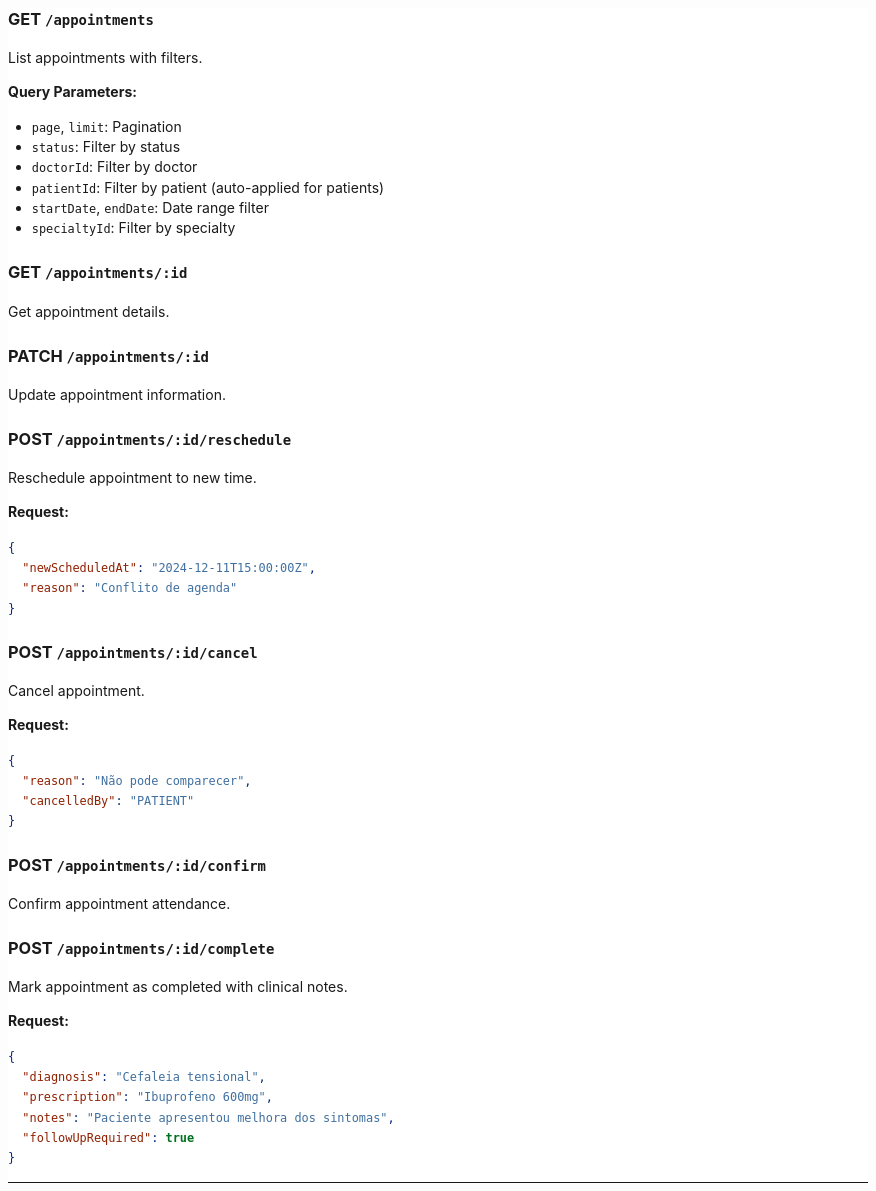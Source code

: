 ### GET `/appointments`
List appointments with filters.

**Query Parameters:**
- `page`, `limit`: Pagination
- `status`: Filter by status
- `doctorId`: Filter by doctor
- `patientId`: Filter by patient (auto-applied for patients)
- `startDate`, `endDate`: Date range filter
- `specialtyId`: Filter by specialty

### GET `/appointments/:id`
Get appointment details.

### PATCH `/appointments/:id`
Update appointment information.

### POST `/appointments/:id/reschedule`
Reschedule appointment to new time.

**Request:**
```json
{
  "newScheduledAt": "2024-12-11T15:00:00Z",
  "reason": "Conflito de agenda"
}
```

### POST `/appointments/:id/cancel`
Cancel appointment.

**Request:**
```json
{
  "reason": "Não pode comparecer",
  "cancelledBy": "PATIENT"
}
```

### POST `/appointments/:id/confirm`
Confirm appointment attendance.

### POST `/appointments/:id/complete`
Mark appointment as completed with clinical notes.

**Request:**
```json
{
  "diagnosis": "Cefaleia tensional",
  "prescription": "Ibuprofeno 600mg",
  "notes": "Paciente apresentou melhora dos sintomas",
  "followUpRequired": true
}
```

---